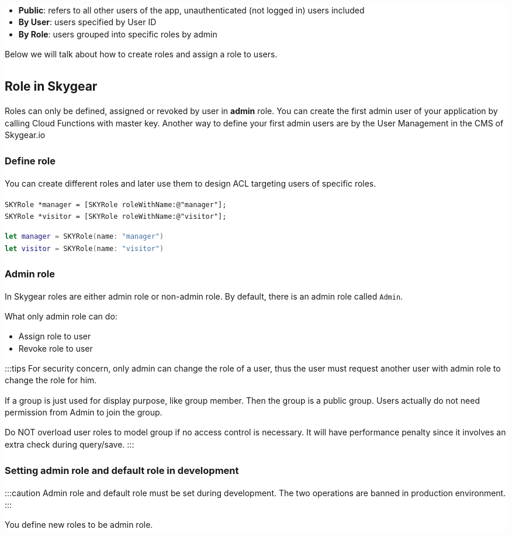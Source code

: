 - **Public**: refers to all other users of the app, unauthenticated (not logged in) users included
- **By User**: users specified by User ID
- **By Role**: users grouped into specific roles by admin

Below we will talk about how to create roles and assign a role to users.

## Role in Skygear

Roles can only be defined, assigned or revoked by user in **admin** role. You can create the first
admin user of your application by calling Cloud Functions with master key. Another way to define
your first admin users are by the User Management in the CMS of Skygear.io

### Define role

You can create different roles and later use them to design ACL targeting users of specific roles.

```obj-c
SKYRole *manager = [SKYRole roleWithName:@"manager"];
SKYRole *visitor = [SKYRole roleWithName:@"visitor"];
```

```swift
let manager = SKYRole(name: "manager")
let visitor = SKYRole(name: "visitor")
```

### Admin role

In Skygear roles are either admin role or non-admin role. By default, there is an admin role called `Admin`.

What only admin role can do:

- Assign role to user
- Revoke role to user

:::tips
For security concern, only admin can change the role of a user, thus the user must request another user with admin role to change the role for him.

If a group is just used for display purpose, like group member. Then the group is a public group. Users actually do not need permission from Admin to join the group.

Do NOT overload user roles to model group if no access control is necessary. It will have performance penalty since it involves an extra check during query/save.
:::


### Setting admin role and default role in development

:::caution
Admin role and default role must be set during development. The two operations are banned in production environment.
:::

You define new roles to be admin role.


[wiki-acl]: https://en.wikipedia.org/wiki/Access_control_list
[doc-reserved-columns]: /guides/cloud-db/basics/ios/#reserved-columns
[doc-record-acl]: /guides/cloud-db/record-acl/ios/
[doc-field-acl]: /guides/cloud-db/field-acl/
[doc-field-acl-matching]: /guides/cloud-db/field-acl/#resource-matching